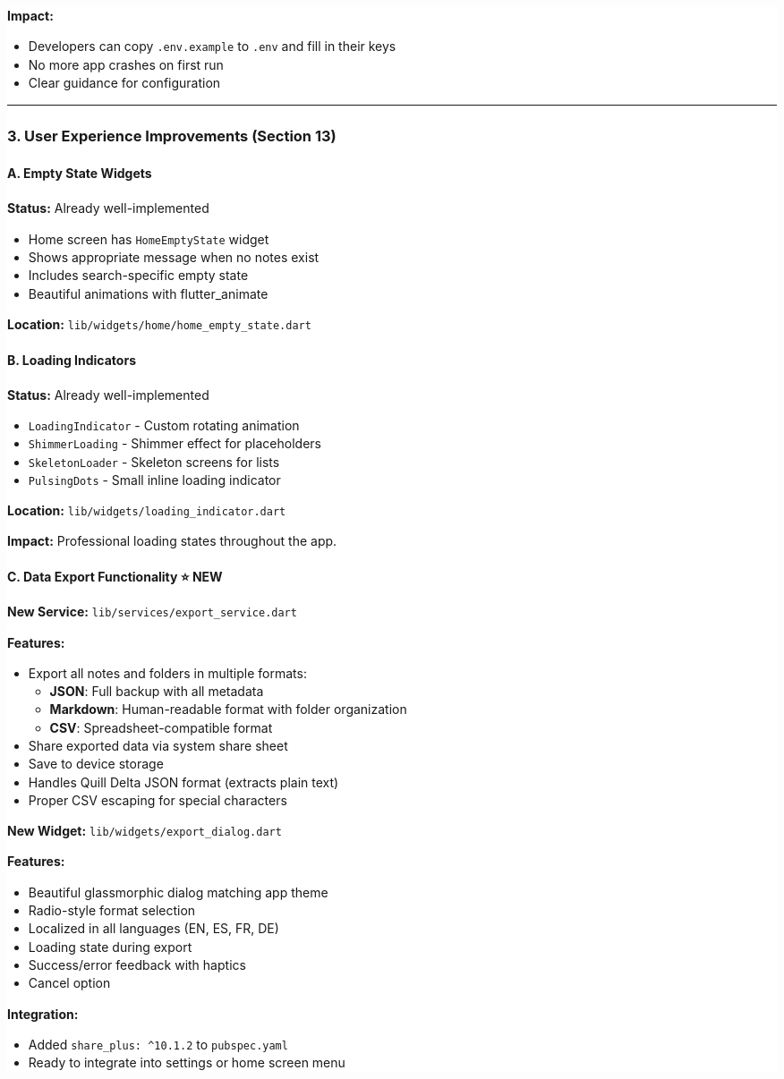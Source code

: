 **Impact:** 
- Developers can copy `.env.example` to `.env` and fill in their keys
- No more app crashes on first run
- Clear guidance for configuration

---

### 3. User Experience Improvements (Section 13)

#### A. Empty State Widgets

**Status:** Already well-implemented
- Home screen has `HomeEmptyState` widget
- Shows appropriate message when no notes exist
- Includes search-specific empty state
- Beautiful animations with flutter_animate

**Location:** `lib/widgets/home/home_empty_state.dart`

#### B. Loading Indicators

**Status:** Already well-implemented
- `LoadingIndicator` - Custom rotating animation
- `ShimmerLoading` - Shimmer effect for placeholders  
- `SkeletonLoader` - Skeleton screens for lists
- `PulsingDots` - Small inline loading indicator

**Location:** `lib/widgets/loading_indicator.dart`

**Impact:** Professional loading states throughout the app.

#### C. Data Export Functionality ⭐ NEW

**New Service:** `lib/services/export_service.dart`

**Features:**
- Export all notes and folders in multiple formats:
  - **JSON**: Full backup with all metadata
  - **Markdown**: Human-readable format with folder organization
  - **CSV**: Spreadsheet-compatible format
- Share exported data via system share sheet
- Save to device storage
- Handles Quill Delta JSON format (extracts plain text)
- Proper CSV escaping for special characters

**New Widget:** `lib/widgets/export_dialog.dart`

**Features:**
- Beautiful glassmorphic dialog matching app theme
- Radio-style format selection
- Localized in all languages (EN, ES, FR, DE)
- Loading state during export
- Success/error feedback with haptics
- Cancel option

**Integration:**
- Added `share_plus: ^10.1.2` to `pubspec.yaml`
- Ready to integrate into settings or home screen menu

